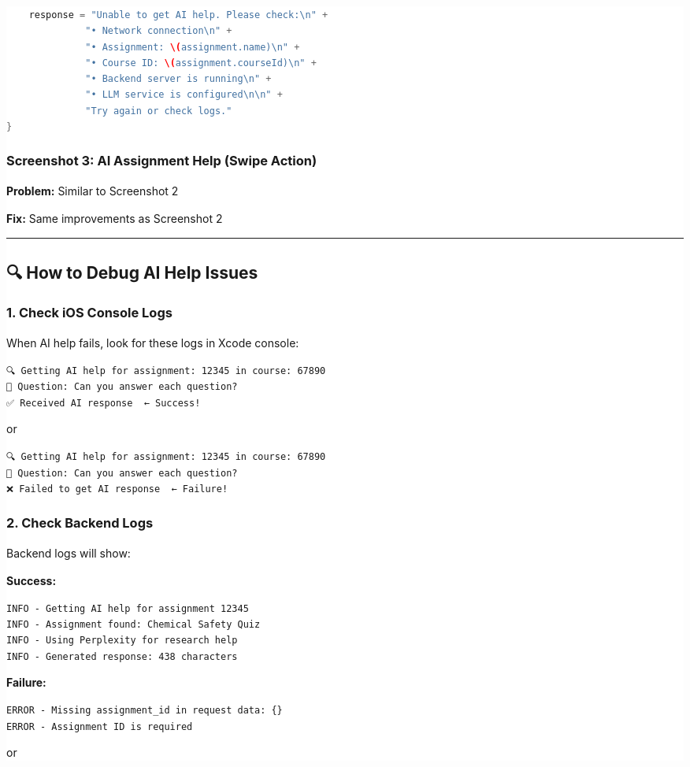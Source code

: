 ```swift
    response = "Unable to get AI help. Please check:\n" +
              "• Network connection\n" +
              "• Assignment: \(assignment.name)\n" +
              "• Course ID: \(assignment.courseId)\n" +
              "• Backend server is running\n" +
              "• LLM service is configured\n\n" +
              "Try again or check logs."
}
```

### Screenshot 3: AI Assignment Help (Swipe Action)
**Problem:** Similar to Screenshot 2

**Fix:** Same improvements as Screenshot 2

---

## 🔍 How to Debug AI Help Issues

### 1. Check iOS Console Logs
When AI help fails, look for these logs in Xcode console:

```
🔍 Getting AI help for assignment: 12345 in course: 67890
📝 Question: Can you answer each question?
✅ Received AI response  ← Success!
```

or

```
🔍 Getting AI help for assignment: 12345 in course: 67890
📝 Question: Can you answer each question?
❌ Failed to get AI response  ← Failure!
```

### 2. Check Backend Logs
Backend logs will show:

**Success:**
```
INFO - Getting AI help for assignment 12345
INFO - Assignment found: Chemical Safety Quiz
INFO - Using Perplexity for research help
INFO - Generated response: 438 characters
```

**Failure:**
```
ERROR - Missing assignment_id in request data: {}
ERROR - Assignment ID is required
```

or
